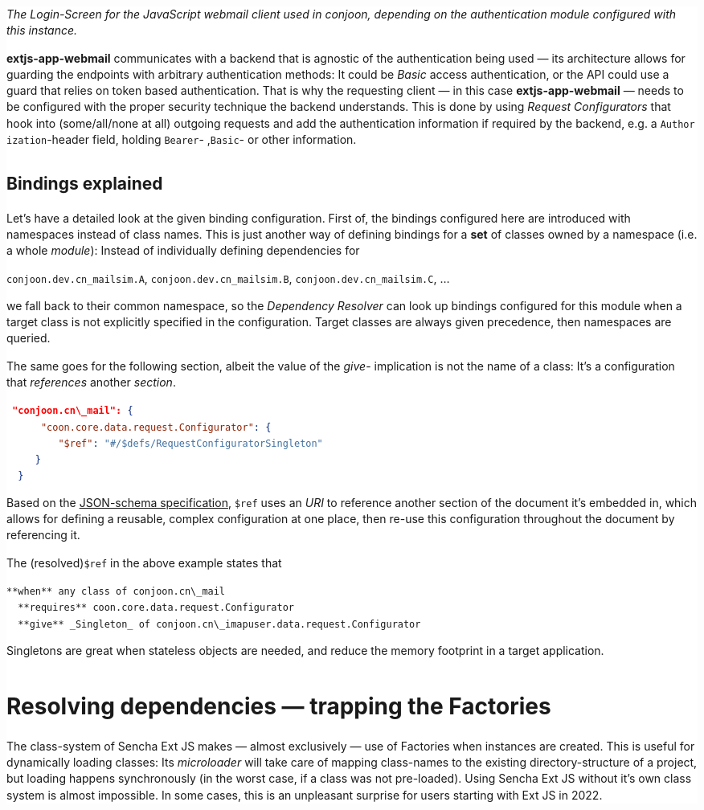_The Login-Screen for the JavaScript webmail client used in conjoon, depending on the authentication module configured with this instance._


**extjs-app-webmail** communicates with a backend that is agnostic of the authentication being used — its architecture allows for guarding the endpoints with arbitrary authentication methods: It could be _Basic_ access authentication, or the API could use a guard that relies on token based authentication. That is why the requesting client — in this case **extjs-app-webmail** — needs to be configured with the proper security technique the backend understands. This is done by using _Request Configurators_ that hook into (some/all/none at all) outgoing requests and add the authentication information if required by the backend, e.g. a `Authorization`\-header field, holding `Bearer`\- ,`Basic`\- or other information.

Bindings explained
------------------

Let’s have a detailed look at the given binding configuration. First of, the bindings configured here are introduced with namespaces instead of class names. This is just another way of defining bindings for a **set** of classes owned by a namespace (i.e. a whole _module_): Instead of individually defining dependencies for

`conjoon.dev.cn_mailsim.A`, `conjoon.dev.cn_mailsim.B`, `conjoon.dev.cn_mailsim.C`, …

we fall back to their common namespace, so the _Dependency Resolver_ can look up bindings configured for this module when a target class is not explicitly specified in the configuration. Target classes are always given precedence, then namespaces are queried.

The same goes for the following section, albeit the value of the _give_\- implication is not the name of a class: It’s a configuration that _references_ another _section_.

```json
 "conjoon.cn\_mail": {
      "coon.core.data.request.Configurator": {
         "$ref": "#/$defs/RequestConfiguratorSingleton"
     }
  }
```

Based on the [JSON-schema specification](https://json-schema.org/draft/2020-12/json-schema-core.html#name-schema-references), `$ref` uses an _URI_ to reference another section of the document it’s embedded in, which allows for defining a reusable, complex configuration at one place, then re-use this configuration throughout the document by referencing it.

The (resolved)`$ref` in the above example states that

```
**when** any class of conjoon.cn\_mail
  **requires** coon.core.data.request.Configurator
  **give** _Singleton_ of conjoon.cn\_imapuser.data.request.Configurator
```

Singletons are great when stateless objects are needed, and reduce the memory footprint in a target application.

Resolving dependencies — trapping the Factories
===============================================

The class-system of Sencha Ext JS makes — almost exclusively — use of Factories when instances are created. This is useful for dynamically loading classes: Its _microloader_ will take care of mapping class-names to the existing directory-structure of a project, but loading happens synchronously (in the worst case, if a class was not pre-loaded). Using Sencha Ext JS without it’s own class system is almost impossible. In some cases, this is an unpleasant surprise for users starting with Ext JS in 2022.
